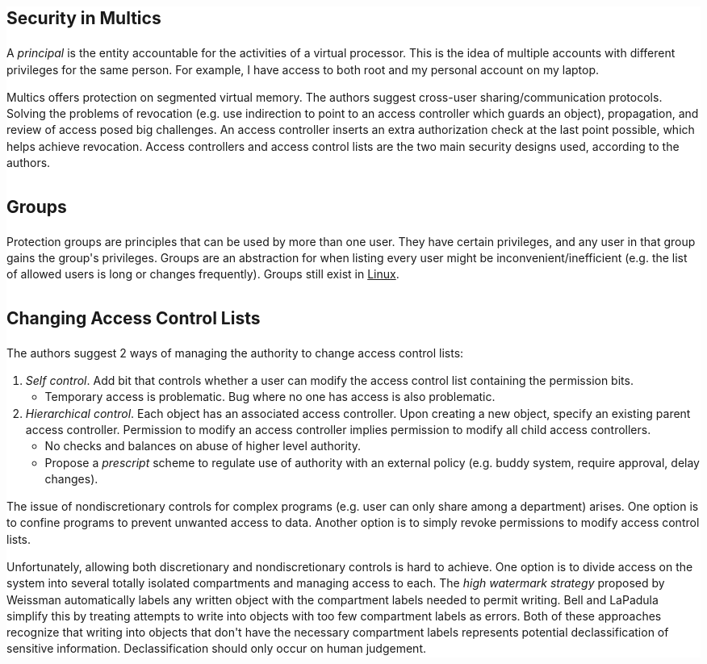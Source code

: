 ## Security in Multics

A *principal* is the entity accountable for the activities of a virtual processor.
This is the idea of multiple accounts with different privileges for the same person.
For example, I have access to both root and my personal account on my laptop.

Multics offers protection on segmented virtual memory.
The authors suggest cross-user sharing/communication protocols.
Solving the problems of revocation (e.g. use indirection to point to an access controller which guards an object), propagation, and review of access posed big challenges.
An access controller inserts an extra authorization check at the last point possible, which helps achieve revocation.
Access controllers and access control lists are the two main security designs used, according to the authors.

## Groups

Protection groups are principles that can be used by more than one user.
They have certain privileges, and any user in that group gains the group's privileges.
Groups are an abstraction for when listing every user might be inconvenient/inefficient (e.g. the list of allowed users is long or changes frequently).
Groups still exist in [Linux](https://wiki.archlinux.org/index.php/Users_and_groups).

## Changing Access Control Lists

The authors suggest 2 ways of managing the authority to change access control lists:

1. *Self control*. Add bit that controls whether a user can modify the access control list containing the permission bits.
   - Temporary access is problematic. Bug where no one has access is also problematic.
2. *Hierarchical control*. Each object has an associated access controller. Upon creating a new object, specify an existing parent access controller. Permission to modify an access controller implies permission to modify all child access controllers.
   - No checks and balances on abuse of higher level authority.
   - Propose a *prescript* scheme to regulate use of authority with an external policy (e.g. buddy system, require approval, delay changes).

The issue of nondiscretionary controls for complex programs (e.g. user can only share among a department) arises.
One option is to confine programs to prevent unwanted access to data.
Another option is to simply revoke permissions to modify access control lists.

Unfortunately, allowing both discretionary and nondiscretionary controls is hard to achieve.
One option is to divide access on the system into several totally isolated compartments and managing access to each.
The *high watermark strategy* proposed by Weissman automatically labels any written object with the compartment labels needed to permit writing.
Bell and LaPadula simplify this by treating attempts to write into objects with too few compartment labels as errors.
Both of these approaches recognize that writing into objects that don't have the necessary compartment labels represents potential declassification of sensitive information.
Declassification should only occur on human judgement.

